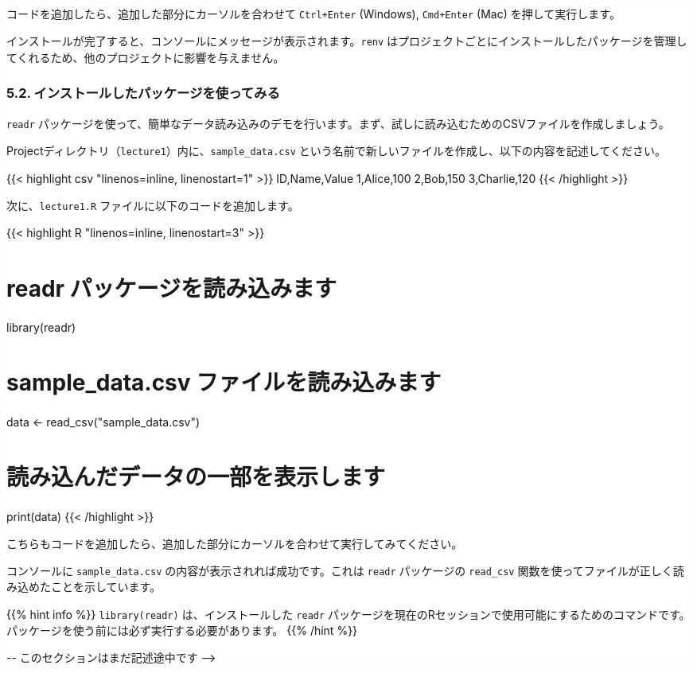 コードを追加したら、追加した部分にカーソルを合わせて `Ctrl+Enter` (Windows), `Cmd+Enter` (Mac) を押して実行します。

インストールが完了すると、コンソールにメッセージが表示されます。`renv` はプロジェクトごとにインストールしたパッケージを管理してくれるため、他のプロジェクトに影響を与えません。

### 5.2. インストールしたパッケージを使ってみる

`readr` パッケージを使って、簡単なデータ読み込みのデモを行います。まず、試しに読み込むためのCSVファイルを作成しましょう。

Projectディレクトリ（`lecture1`）内に、`sample_data.csv` という名前で新しいファイルを作成し、以下の内容を記述してください。

{{< highlight csv "linenos=inline, linenostart=1" >}}
ID,Name,Value
1,Alice,100
2,Bob,150
3,Charlie,120
{{< /highlight >}}

次に、`lecture1.R` ファイルに以下のコードを追加します。

{{< highlight R "linenos=inline, linenostart=3" >}}
# readr パッケージを読み込みます
library(readr)

# sample_data.csv ファイルを読み込みます
data <- read_csv("sample_data.csv")

# 読み込んだデータの一部を表示します
print(data)
{{< /highlight >}}

こちらもコードを追加したら、追加した部分にカーソルを合わせて実行してみてください。

コンソールに `sample_data.csv` の内容が表示されれば成功です。これは `readr` パッケージの `read_csv` 関数を使ってファイルが正しく読み込めたことを示しています。

{{% hint info %}}
`library(readr)` は、インストールした `readr` パッケージを現在のRセッションで使用可能にするためのコマンドです。パッケージを使う前には必ず実行する必要があります。
{{% /hint %}}

-- このセクションはまだ記述途中です -->